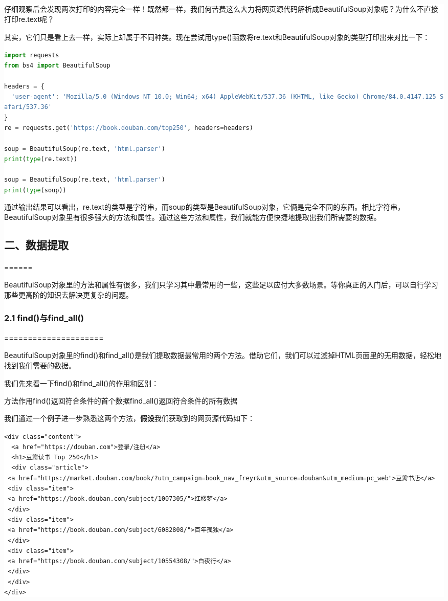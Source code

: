 仔细观察后会发现两次打印的内容完全一样！既然都一样，我们何苦费这么大力将网页源代码解析成BeautifulSoup对象呢？为什么不直接打印re.text呢？

其实，它们只是看上去一样，实际上却属于不同种类。现在尝试用type()函数将re.text和BeautifulSoup对象的类型打印出来对比一下：

```py
import requests  
from bs4 import BeautifulSoup  
  
headers = {  
  'user-agent': 'Mozilla/5.0 (Windows NT 10.0; Win64; x64) AppleWebKit/537.36 (KHTML, like Gecko) Chrome/84.0.4147.125 Safari/537.36'  
}  
re = requests.get('https://book.douban.com/top250', headers=headers)  
  
soup = BeautifulSoup(re.text, 'html.parser')  
print(type(re.text))  
  
soup = BeautifulSoup(re.text, 'html.parser')  
print(type(soup))
```

通过输出结果可以看出，re.text的类型是字符串，而soup的类型是BeautifulSoup对象，它俩是完全不同的东西。相比字符串，BeautifulSoup对象里有很多强大的方法和属性。通过这些方法和属性，我们就能方便快捷地提取出我们所需要的数据。

## 二、数据提取
======

BeautifulSoup对象里的方法和属性有很多，我们只学习其中最常用的一些，这些足以应付大多数场景。等你真正的入门后，可以自行学习那些更高阶的知识去解决更复杂的问题。

### 2.1 find()与find_all()
=====================

BeautifulSoup对象里的find()和find_all()是我们提取数据最常用的两个方法。借助它们，我们可以过滤掉HTML页面里的无用数据，轻松地找到我们需要的数据。

我们先来看一下find()和find_all()的作用和区别：

方法作用find()返回符合条件的首个数据find_all()返回符合条件的所有数据

我们通过一个例子进一步熟悉这两个方法，**假设**我们获取到的网页源代码如下：

```
<div class="content">  
  <a href="https://douban.com">登录/注册</a>  
  <h1>豆瓣读书 Top 250</h1>  
  <div class="article">  
 <a href="https://market.douban.com/book/?utm_campaign=book_nav_freyr&utm_source=douban&utm_medium=pc_web">豆瓣书店</a>  
 <div class="item">  
 <a href="https://book.douban.com/subject/1007305/">红楼梦</a>  
 </div>  
 <div class="item">  
 <a href="https://book.douban.com/subject/6082808/">百年孤独</a>  
 </div>  
 <div class="item">  
 <a href="https://book.douban.com/subject/10554308/">白夜行</a>  
 </div>  
 </div>  
</div>
```
